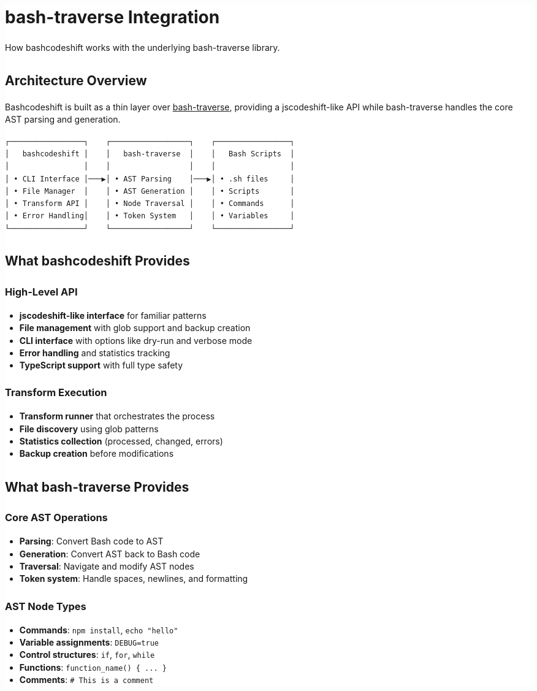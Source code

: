 # bash-traverse Integration

How bashcodeshift works with the underlying bash-traverse library.

## Architecture Overview

Bashcodeshift is built as a thin layer over [bash-traverse](https://git.corp.adobe.com/dcoleman/bash-traverse), providing a jscodeshift-like API while bash-traverse handles the core AST parsing and generation.

```
┌─────────────────┐    ┌──────────────────┐    ┌─────────────────┐
│   bashcodeshift │    │   bash-traverse  │    │   Bash Scripts  │
│                 │    │                  │    │                 │
│ • CLI Interface │───▶│ • AST Parsing    │───▶│ • .sh files     │
│ • File Manager  │    │ • AST Generation │    │ • Scripts       │
│ • Transform API │    │ • Node Traversal │    │ • Commands      │
│ • Error Handling│    │ • Token System   │    │ • Variables     │
└─────────────────┘    └──────────────────┘    └─────────────────┘
```

## What bashcodeshift Provides

### High-Level API
- **jscodeshift-like interface** for familiar patterns
- **File management** with glob support and backup creation
- **CLI interface** with options like dry-run and verbose mode
- **Error handling** and statistics tracking
- **TypeScript support** with full type safety

### Transform Execution
- **Transform runner** that orchestrates the process
- **File discovery** using glob patterns
- **Statistics collection** (processed, changed, errors)
- **Backup creation** before modifications

## What bash-traverse Provides

### Core AST Operations
- **Parsing**: Convert Bash code to AST
- **Generation**: Convert AST back to Bash code
- **Traversal**: Navigate and modify AST nodes
- **Token system**: Handle spaces, newlines, and formatting

### AST Node Types
- **Commands**: `npm install`, `echo "hello"`
- **Variable assignments**: `DEBUG=true`
- **Control structures**: `if`, `for`, `while`
- **Functions**: `function_name() { ... }`
- **Comments**: `# This is a comment`
